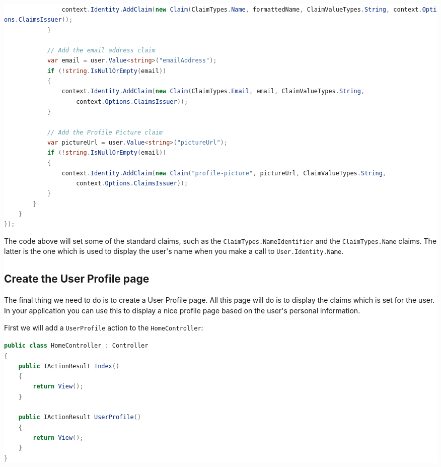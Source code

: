 ``` cs 
                context.Identity.AddClaim(new Claim(ClaimTypes.Name, formattedName, ClaimValueTypes.String, context.Options.ClaimsIssuer));
            }

            // Add the email address claim
            var email = user.Value<string>("emailAddress");
            if (!string.IsNullOrEmpty(email))
            {
                context.Identity.AddClaim(new Claim(ClaimTypes.Email, email, ClaimValueTypes.String,
                    context.Options.ClaimsIssuer));
            }

            // Add the Profile Picture claim
            var pictureUrl = user.Value<string>("pictureUrl");
            if (!string.IsNullOrEmpty(email))
            {
                context.Identity.AddClaim(new Claim("profile-picture", pictureUrl, ClaimValueTypes.String,
                    context.Options.ClaimsIssuer));
            }
        }
    }
});
``` 

The code above will set some of the standard claims, such as the `ClaimTypes.NameIdentifier` and the `ClaimTypes.Name` claims. The latter is the one which is used to display the user's name when you make a call to `User.Identity.Name`.

## Create the User Profile page

The final thing we need to do is to create a User Profile page. All this page will do is to display the claims which is set for the user. In your application you can use this to display a nice profile page based on the user's personal information.

First we will add a `UserProfile` action to the `HomeController`:

``` cs
public class HomeController : Controller
{
    public IActionResult Index()
    {
        return View();
    }

    public IActionResult UserProfile()
    {
        return View();
    }
}
```
